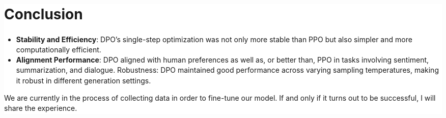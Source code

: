 
# Conclusion 
- **Stability and Efficiency**: DPO’s single-step optimization was not only more stable than PPO but also simpler and more computationally efficient.
- **Alignment Performance**: DPO aligned with human preferences as well as, or better than, PPO in tasks involving sentiment, summarization, and dialogue.
Robustness: DPO maintained good performance across varying sampling temperatures, making it robust in different generation settings.

We are currently in the process of collecting data in order to fine-tune our model. If and only if it turns out to be successful, I will share the experience.